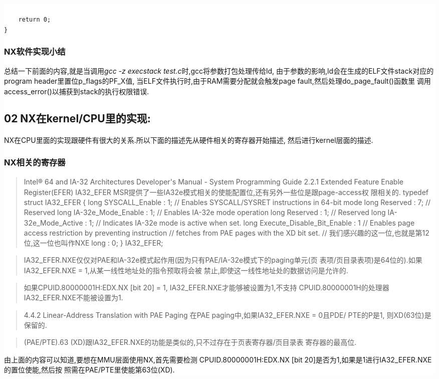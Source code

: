 ```

	return 0;
}

```

### NX软件实现小结
总结一下前面的内容,就是当调用*gcc -z execstack test.c*时,gcc将参数打包处理传给ld,
由于参数的影响,ld会在生成的ELF文件stack对应的program header里置位p_flags的PF_X值,
当ELF文件执行时,由于RAM需要分配就会触发page fault,然后处理do_page_fault()函数里
调用access_error()以捕获到stack的执行权限错误.


## 02 NX在kernel/CPU里的实现:

NX在CPU里面的实现跟硬件有很大的关系.所以下面的描述先从硬件相关的寄存器开始描述,
然后进行kernel层面的描述.

### NX相关的寄存器

>Intel® 64 and IA-32 Architectures Developer's Manual - System Programming Guide
>2.2.1  Extended Feature Enable Register(EFER)
IA32_EFER MSR提供了一些IA32e模式相关的使能配置位,还有另外一些位是跟page-access权
限相关的.
typedef struct IA32_EFER {
	long SYSCALL_Enable : 1;	// Enables SYSCALL/SYSRET instructions in 64-bit mode
	long Reserved : 7;		// Reserved
	long IA-32e_Mode_Enable : 1;	// Enables IA-32e mode operation
	long Reserved : 1;	        // Reserved
	long IA-32e_Mode_Active : 1;	// Indicates IA-32e mode is active when set.
	long Execute_Disable_Bit_Enable : 1 // Enables page access restriction by preventing instruction 
					    // fetches from PAE pages with the XD bit set.
	                                    // 我们感兴趣的这一位,也就是第12位,这一位也叫作NXE
	long : 0;
} IA32_EFER;

>IA32_EFER.NXE仅仅对PAE和IA-32e模式起作用(因为只有PAE/IA-32e模式下的paging单元(页
表项/页目录表项)是64位的).如果IA32_EFER.NXE = 1,从某一线性地址处的指令预取将会被
禁止,即使这一线性地址处的数据访问是允许的.

>如果CPUID.80000001H:EDX.NX [bit 20] = 1, IA32_EFER.NXE才能够被设置为1,不支持
CPUID.80000001H的处理器IA32_EFER.NXE不能被设置为1.

>4.4.2  Linear-Address Translation with PAE Paging 
在PAE paging中,如果IA32_EFER.NXE = 0且PDE/ PTE的P是1, 则XD(63位)是保留的.

>(PAE/PTE).63 (XD)跟IA32_EFER.NXE的功能是类似的,只不过存在于页表寄存器/页目录表
寄存器的最高位.

由上面的内容可以知道,要想在MMU层面使用NX,首先需要检测
CPUID.80000001H:EDX.NX [bit 20]是否为1,如果是1进行IA32_EFER.NXE的置位使能,然后按
照需在PAE/PTE里使能第63位(XD).
